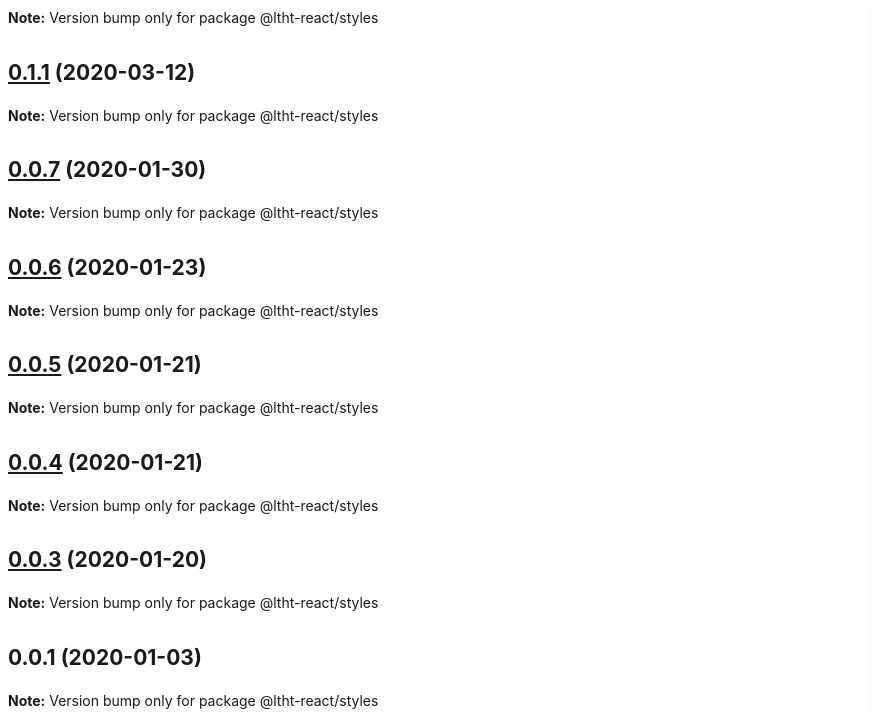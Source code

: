 **Note:** Version bump only for package @ltht-react/styles

## [0.1.1](https://ssh.github.com/ltht-epr/ltht-react/compare/@ltht-react/styles@0.1.0...@ltht-react/styles@0.1.1) (2020-03-12)

**Note:** Version bump only for package @ltht-react/styles

## [0.0.7](https://github.com/ltht-epr/ltht-react/compare/@ltht-react/styles@0.0.6...@ltht-react/styles@0.0.7) (2020-01-30)

**Note:** Version bump only for package @ltht-react/styles

## [0.0.6](https://github.com/ltht-epr/ltht-react/compare/@ltht-react/styles@0.0.5...@ltht-react/styles@0.0.6) (2020-01-23)

**Note:** Version bump only for package @ltht-react/styles

## [0.0.5](https://github.com/ltht-epr/ltht-react/compare/@ltht-react/styles@0.0.4...@ltht-react/styles@0.0.5) (2020-01-21)

**Note:** Version bump only for package @ltht-react/styles

## [0.0.4](https://github.com/ltht-epr/ltht-react/compare/@ltht-react/styles@0.0.3...@ltht-react/styles@0.0.4) (2020-01-21)

**Note:** Version bump only for package @ltht-react/styles

## [0.0.3](https://github.com/ltht-epr/ltht-react/compare/@ltht-react/styles@0.0.2...@ltht-react/styles@0.0.3) (2020-01-20)

**Note:** Version bump only for package @ltht-react/styles

## 0.0.1 (2020-01-03)

**Note:** Version bump only for package @ltht-react/styles
